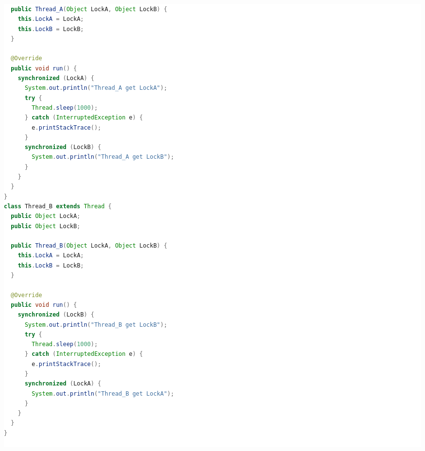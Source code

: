 ```java
  public Thread_A(Object LockA, Object LockB) {
    this.LockA = LockA;
    this.LockB = LockB;
  }

  @Override
  public void run() {
    synchronized (LockA) {
      System.out.println("Thread_A get LockA");
      try {
        Thread.sleep(1000);
      } catch (InterruptedException e) {
        e.printStackTrace();
      }
      synchronized (LockB) {
        System.out.println("Thread_A get LockB");
      }
    }
  }
}
class Thread_B extends Thread {
  public Object LockA;
  public Object LockB;

  public Thread_B(Object LockA, Object LockB) {
    this.LockA = LockA;
    this.LockB = LockB;
  }

  @Override
  public void run() {
    synchronized (LockB) {
      System.out.println("Thread_B get LockB");
      try {
        Thread.sleep(1000);
      } catch (InterruptedException e) {
        e.printStackTrace();
      }
      synchronized (LockA) {
        System.out.println("Thread_B get LockA");
      }
    }
  }
}
 
```
